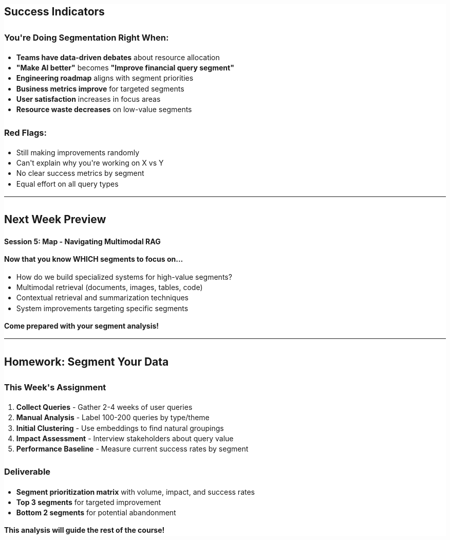 
## Success Indicators

### You're Doing Segmentation Right When:

- **Teams have data-driven debates** about resource allocation
- **"Make AI better"** becomes **"Improve financial query segment"**
- **Engineering roadmap** aligns with segment priorities  
- **Business metrics improve** for targeted segments
- **User satisfaction** increases in focus areas
- **Resource waste decreases** on low-value segments

### Red Flags:
- Still making improvements randomly
- Can't explain why you're working on X vs Y  
- No clear success metrics by segment
- Equal effort on all query types

---

## Next Week Preview

**Session 5: Map - Navigating Multimodal RAG**

**Now that you know WHICH segments to focus on...**
- How do we build specialized systems for high-value segments?
- Multimodal retrieval (documents, images, tables, code)
- Contextual retrieval and summarization techniques
- System improvements targeting specific segments

**Come prepared with your segment analysis!**

---

## Homework: Segment Your Data

### This Week's Assignment

1. **Collect Queries** - Gather 2-4 weeks of user queries
2. **Manual Analysis** - Label 100-200 queries by type/theme  
3. **Initial Clustering** - Use embeddings to find natural groupings
4. **Impact Assessment** - Interview stakeholders about query value
5. **Performance Baseline** - Measure current success rates by segment

### Deliverable
- **Segment prioritization matrix** with volume, impact, and success rates
- **Top 3 segments** for targeted improvement
- **Bottom 2 segments** for potential abandonment

**This analysis will guide the rest of the course!**

